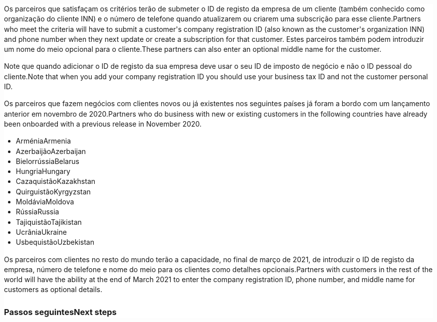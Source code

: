 <span data-ttu-id="9d03e-202">Os parceiros que satisfaçam os critérios terão de submeter o ID de registo da empresa de um cliente (também conhecido como organização do cliente INN) e o número de telefone quando atualizarem ou criarem uma subscrição para esse cliente.</span><span class="sxs-lookup"><span data-stu-id="9d03e-202">Partners who meet the criteria will have to submit a customer's company registration ID (also known as the customer's organization INN) and phone number when they next update or create a subscription for that customer.</span></span> <span data-ttu-id="9d03e-203">Estes parceiros também podem introduzir um nome do meio opcional para o cliente.</span><span class="sxs-lookup"><span data-stu-id="9d03e-203">These partners can also enter an optional middle name for the customer.</span></span>

<span data-ttu-id="9d03e-204">Note que quando adicionar o ID de registo da sua empresa deve usar o seu ID de imposto de negócio e não o ID pessoal do cliente.</span><span class="sxs-lookup"><span data-stu-id="9d03e-204">Note that when you add your company registration ID you should use your business tax ID and not the customer personal ID.</span></span>

<span data-ttu-id="9d03e-205">Os parceiros que fazem negócios com clientes novos ou já existentes nos seguintes países já foram a bordo com um lançamento anterior em novembro de 2020.</span><span class="sxs-lookup"><span data-stu-id="9d03e-205">Partners who do business with new or existing customers in the following countries have already been onboarded with a previous release in November 2020.</span></span>

- <span data-ttu-id="9d03e-206">Arménia</span><span class="sxs-lookup"><span data-stu-id="9d03e-206">Armenia</span></span>
- <span data-ttu-id="9d03e-207">Azerbaijão</span><span class="sxs-lookup"><span data-stu-id="9d03e-207">Azerbaijan</span></span>
- <span data-ttu-id="9d03e-208">Bielorrússia</span><span class="sxs-lookup"><span data-stu-id="9d03e-208">Belarus</span></span>
- <span data-ttu-id="9d03e-209">Hungria</span><span class="sxs-lookup"><span data-stu-id="9d03e-209">Hungary</span></span>
- <span data-ttu-id="9d03e-210">Cazaquistão</span><span class="sxs-lookup"><span data-stu-id="9d03e-210">Kazakhstan</span></span>
- <span data-ttu-id="9d03e-211">Quirguistão</span><span class="sxs-lookup"><span data-stu-id="9d03e-211">Kyrgyzstan</span></span>
- <span data-ttu-id="9d03e-212">Moldávia</span><span class="sxs-lookup"><span data-stu-id="9d03e-212">Moldova</span></span>
- <span data-ttu-id="9d03e-213">Rússia</span><span class="sxs-lookup"><span data-stu-id="9d03e-213">Russia</span></span>
- <span data-ttu-id="9d03e-214">Tajiquistão</span><span class="sxs-lookup"><span data-stu-id="9d03e-214">Tajikistan</span></span>
- <span data-ttu-id="9d03e-215">Ucrânia</span><span class="sxs-lookup"><span data-stu-id="9d03e-215">Ukraine</span></span>
- <span data-ttu-id="9d03e-216">Usbequistão</span><span class="sxs-lookup"><span data-stu-id="9d03e-216">Uzbekistan</span></span>

<span data-ttu-id="9d03e-217">Os parceiros com clientes no resto do mundo terão a capacidade, no final de março de 2021, de introduzir o ID de registo da empresa, número de telefone e nome do meio para os clientes como detalhes opcionais.</span><span class="sxs-lookup"><span data-stu-id="9d03e-217">Partners with customers in the rest of the world will have the ability at the end of March 2021 to enter the company registration ID, phone number, and middle name for customers as optional details.</span></span>

### <a name="next-steps"></a><span data-ttu-id="9d03e-218">Passos seguintes</span><span class="sxs-lookup"><span data-stu-id="9d03e-218">Next steps</span></span>
